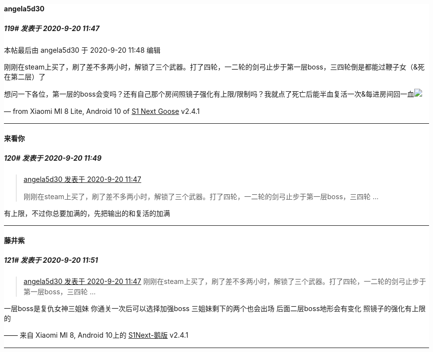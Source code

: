 ####  angela5d30  
##### 119#       发表于 2020-9-20 11:47



 本帖最后由 angela5d30 于 2020-9-20 11:48 编辑 

刚刚在steam上买了，刷了差不多两小时，解锁了三个武器。打了四轮，一二轮的剑弓止步于第一层boss，三四轮倒是都能过鞭子女（&amp;死在第二层）了

想问一下各位，第一层的boss会变吗？还有自己那个房间照镜子强化有上限/限制吗？我就点了死亡后能半血复活一次&amp;每进房间回一血<img src="https://static.saraba1st.com/image/smiley/face2017/026.png" referrerpolicy="no-referrer">

— from Xiaomi MI 8 Lite, Android 10 of [S1 Next Goose](https://pan.baidu.com/s/1mi43uRm) v2.4.1







-----

####  来看你  
##### 120#       发表于 2020-9-20 11:49



<blockquote><a href="httphttps://bbs.saraba1st.com/2b/forum.php?mod=redirect&amp;goto=findpost&amp;pid=48793115&amp;ptid=1960466" target="_blank">angela5d30 发表于 2020-9-20 11:47</a>

刚刚在steam上买了，刷了差不多两小时，解锁了三个武器。打了四轮，一二轮的剑弓止步于第一层boss，三四轮 ...</blockquote>
有上限，不过你总要加满的，先把输出的和复活的加满







-----

####  藤井紫  
##### 121#       发表于 2020-9-20 11:51



<blockquote><a href="httphttps://bbs.saraba1st.com/2b/forum.php?mod=redirect&amp;goto=findpost&amp;pid=48793115&amp;ptid=1960466" target="_blank">angela5d30 发表于 2020-9-20 11:47</a>
刚刚在steam上买了，刷了差不多两小时，解锁了三个武器。打了四轮，一二轮的剑弓止步于第一层boss，三四轮 ...</blockquote>
一层boss是复仇女神三姐妹
你通关一次后可以选择加强boss
三姐妹剩下的两个也会出场
后面二层boss地形会有变化
照镜子的强化有上限的


—— 来自 Xiaomi MI 8, Android 10上的 [S1Next-鹅版](https://github.com/ykrank/S1-Next/releases) v2.4.1







-----
